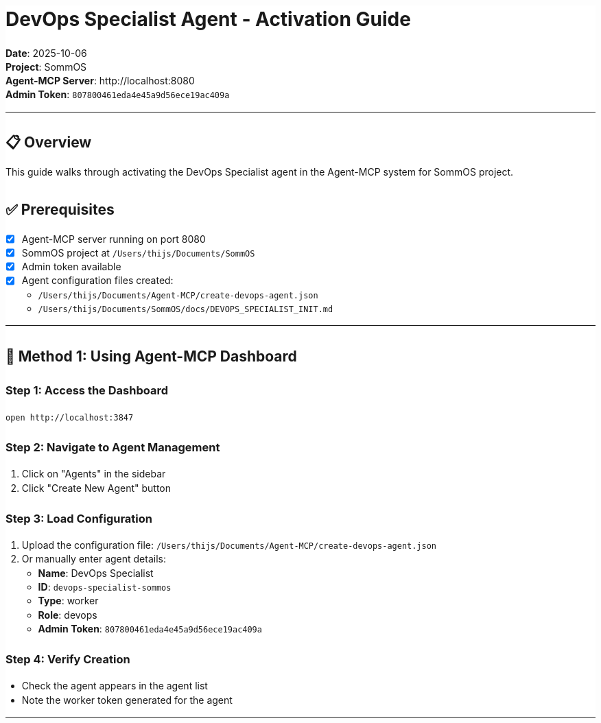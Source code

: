 # DevOps Specialist Agent - Activation Guide

**Date**: 2025-10-06  
**Project**: SommOS  
**Agent-MCP Server**: http://localhost:8080  
**Admin Token**: `807800461eda4e45a9d56ece19ac409a`

---

## 📋 Overview

This guide walks through activating the DevOps Specialist agent in the Agent-MCP system for SommOS project.

## ✅ Prerequisites

- [x] Agent-MCP server running on port 8080
- [x] SommOS project at `/Users/thijs/Documents/SommOS`
- [x] Admin token available
- [x] Agent configuration files created:
  - `/Users/thijs/Documents/Agent-MCP/create-devops-agent.json`
  - `/Users/thijs/Documents/SommOS/docs/DEVOPS_SPECIALIST_INIT.md`

---

## 🚀 Method 1: Using Agent-MCP Dashboard

### Step 1: Access the Dashboard
```bash
open http://localhost:3847
```

### Step 2: Navigate to Agent Management
1. Click on "Agents" in the sidebar
2. Click "Create New Agent" button

### Step 3: Load Configuration
1. Upload the configuration file: `/Users/thijs/Documents/Agent-MCP/create-devops-agent.json`
2. Or manually enter agent details:
   - **Name**: DevOps Specialist
   - **ID**: `devops-specialist-sommos`
   - **Type**: worker
   - **Role**: devops
   - **Admin Token**: `807800461eda4e45a9d56ece19ac409a`

### Step 4: Verify Creation
- Check the agent appears in the agent list
- Note the worker token generated for the agent

---